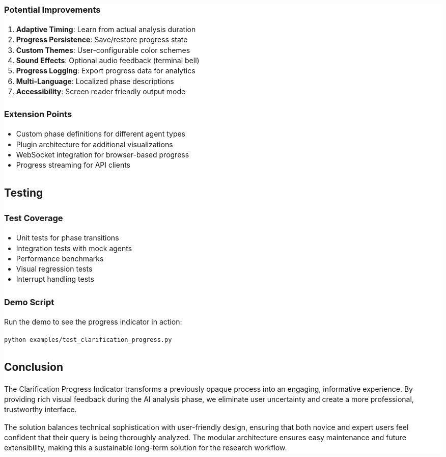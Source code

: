 ### Potential Improvements

1. **Adaptive Timing**: Learn from actual analysis duration
2. **Progress Persistence**: Save/restore progress state
3. **Custom Themes**: User-configurable color schemes
4. **Sound Effects**: Optional audio feedback (terminal bell)
5. **Progress Logging**: Export progress data for analytics
6. **Multi-Language**: Localized phase descriptions
7. **Accessibility**: Screen reader friendly output mode

### Extension Points

- Custom phase definitions for different agent types
- Plugin architecture for additional visualizations
- WebSocket integration for browser-based progress
- Progress streaming for API clients

## Testing

### Test Coverage

- Unit tests for phase transitions
- Integration tests with mock agents
- Performance benchmarks
- Visual regression tests
- Interrupt handling tests

### Demo Script

Run the demo to see the progress indicator in action:

```bash
python examples/test_clarification_progress.py
```

## Conclusion

The Clarification Progress Indicator transforms a previously opaque process into an engaging, informative experience. By providing rich visual feedback during the AI analysis phase, we eliminate user uncertainty and create a more professional, trustworthy interface.

The solution balances technical sophistication with user-friendly design, ensuring that both novice and expert users feel confident that their query is being thoroughly analyzed. The modular architecture ensures easy maintenance and future extensibility, making this a sustainable long-term solution for the research workflow.